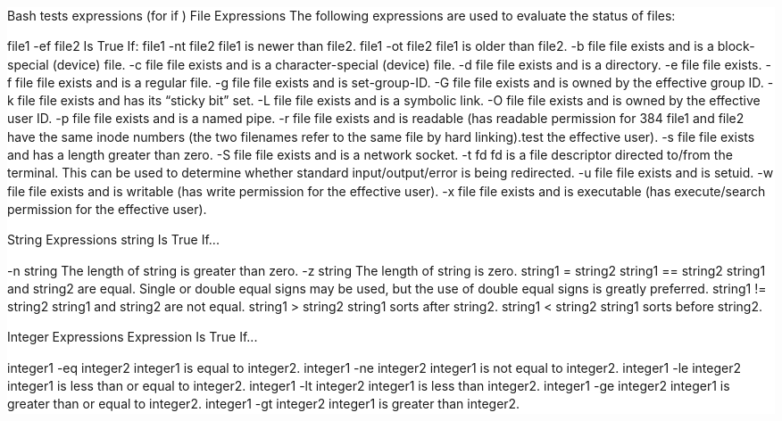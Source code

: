 Bash tests expressions (for if )
File Expressions
The following expressions are used to evaluate the status of files:

file1 -ef file2 Is True If:
file1 -nt file2 file1 is newer than file2.
file1 -ot file2 file1 is older than file2.
-b file file exists and is a block-special (device) file.
-c file file exists and is a character-special (device) file.
-d file file exists and is a directory.
-e file file exists.
-f file file exists and is a regular file.
-g file file exists and is set-group-ID.
-G file file exists and is owned by the effective group ID.
-k file file exists and has its “sticky bit” set.
-L file file exists and is a symbolic link.
-O file file exists and is owned by the effective user ID.
-p file file exists and is a named pipe.
-r file file exists and is readable (has readable permission for
384
file1 and file2 have the same inode numbers (the two
filenames refer to the same file by hard linking).test
the effective user).
-s file file exists and has a length greater than zero.
-S file file exists and is a network socket.
-t fd fd is a file descriptor directed to/from the terminal. This
can be used to determine whether standard
input/output/error is being redirected.
-u file file exists and is setuid.
-w file file exists and is writable (has write permission for the
effective user).
-x file file exists and is executable (has execute/search
permission for the effective user).


String Expressions
string Is True If...

-n string The length of string is greater than zero.
-z string The length of string is zero.
string1 = string2
string1 == string2 string1 and string2 are equal. Single or double
equal signs may be used, but the use of double
equal signs is greatly preferred.
string1 != string2 string1 and string2 are not equal.
string1 > string2 string1 sorts after string2.
string1 < string2 string1 sorts before string2.


Integer Expressions
Expression Is True If...

integer1 -eq integer2 integer1 is equal to integer2.
integer1 -ne integer2 integer1 is not equal to integer2.
integer1 -le integer2 integer1 is less than or equal to integer2.
integer1 -lt integer2 integer1 is less than integer2.
integer1 -ge integer2 integer1 is greater than or equal to integer2.
integer1 -gt integer2 integer1 is greater than integer2.
